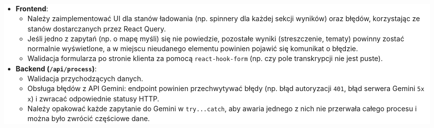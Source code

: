 - **Frontend**:
  - Należy zaimplementować UI dla stanów ładowania (np. spinnery dla każdej sekcji wyników) oraz błędów, korzystając ze stanów dostarczanych przez React Query.
  - Jeśli jedno z zapytań (np. o mapę myśli) się nie powiedzie, pozostałe wyniki (streszczenie, tematy) powinny zostać normalnie wyświetlone, a w miejscu nieudanego elementu powinien pojawić się komunikat o błędzie.
  - Walidacja formularza po stronie klienta za pomocą `react-hook-form` (np. czy pole transkrypcji nie jest puste).
- **Backend (`/api/process`)**:
  - Walidacja przychodzących danych.
  - Obsługa błędów z API Gemini: endpoint powinien przechwytywać błędy (np. błąd autoryzacji `401`, błąd serwera Gemini `5xx`) i zwracać odpowiednie statusy HTTP.
  - Należy opakować każde zapytanie do Gemini w `try...catch`, aby awaria jednego z nich nie przerwała całego procesu i można było zwrócić częściowe dane.



```

```
